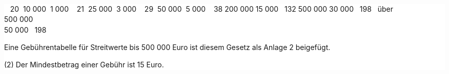 <td style="text-align: center;">   20</td>
</tr>
<tr class="even">
<td style="text-align: center;"> 10 000</td>
<td style="text-align: center;"> 1 000</td>
<td style="text-align: center;">   21</td>
</tr>
<tr class="odd">
<td style="text-align: center;"> 25 000</td>
<td style="text-align: center;"> 3 000</td>
<td style="text-align: center;">   29</td>
</tr>
<tr class="even">
<td style="text-align: center;"> 50 000</td>
<td style="text-align: center;"> 5 000</td>
<td style="text-align: center;">   38</td>
</tr>
<tr class="odd">
<td style="text-align: center;">200 000</td>
<td style="text-align: center;">15 000</td>
<td style="text-align: center;">  132</td>
</tr>
<tr class="even">
<td style="text-align: center;">500 000</td>
<td style="text-align: center;">30 000</td>
<td style="text-align: center;">  198</td>
</tr>
<tr class="odd">
<td style="text-align: center;">  über<br />
500 000</td>
<td style="text-align: center;"><br />
50 000</td>
<td style="text-align: center;">  198</td>
</tr>
</tbody>
</table>

  
  
Eine Gebührentabelle für Streitwerte bis 500 000 Euro ist diesem Gesetz
als Anlage 2 beigefügt.

</div>

<div class="jurAbsatz">

(2) Der Mindestbetrag einer Gebühr ist 15 Euro.

</div>

</div>

</div>

</div>
